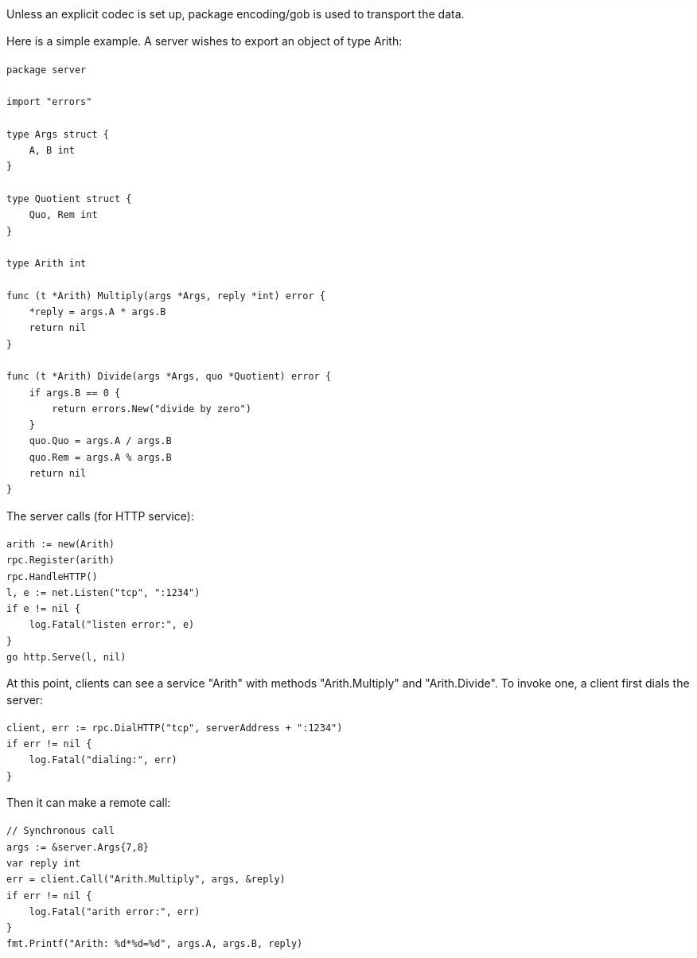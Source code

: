 Unless an explicit codec is set up, package encoding/gob is used to
transport the data.

Here is a simple example.  A server wishes to export an object of type Arith:


	package server
	
	import "errors"
	
	type Args struct {
		A, B int
	}
	
	type Quotient struct {
		Quo, Rem int
	}
	
	type Arith int
	
	func (t *Arith) Multiply(args *Args, reply *int) error {
		*reply = args.A * args.B
		return nil
	}
	
	func (t *Arith) Divide(args *Args, quo *Quotient) error {
		if args.B == 0 {
			return errors.New("divide by zero")
		}
		quo.Quo = args.A / args.B
		quo.Rem = args.A % args.B
		return nil
	}

The server calls (for HTTP service):


	arith := new(Arith)
	rpc.Register(arith)
	rpc.HandleHTTP()
	l, e := net.Listen("tcp", ":1234")
	if e != nil {
		log.Fatal("listen error:", e)
	}
	go http.Serve(l, nil)

At this point, clients can see a service "Arith" with methods "Arith.Multiply" and
"Arith.Divide".  To invoke one, a client first dials the server:


	client, err := rpc.DialHTTP("tcp", serverAddress + ":1234")
	if err != nil {
		log.Fatal("dialing:", err)
	}

Then it can make a remote call:


	// Synchronous call
	args := &server.Args{7,8}
	var reply int
	err = client.Call("Arith.Multiply", args, &reply)
	if err != nil {
		log.Fatal("arith error:", err)
	}
	fmt.Printf("Arith: %d*%d=%d", args.A, args.B, reply)
